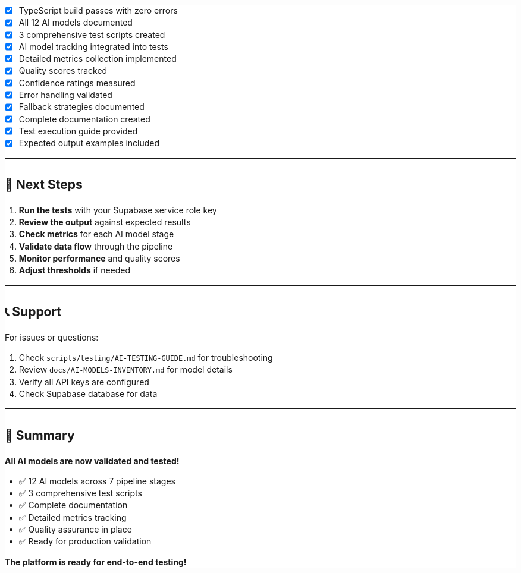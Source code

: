 - [x] TypeScript build passes with zero errors
- [x] All 12 AI models documented
- [x] 3 comprehensive test scripts created
- [x] AI model tracking integrated into tests
- [x] Detailed metrics collection implemented
- [x] Quality scores tracked
- [x] Confidence ratings measured
- [x] Error handling validated
- [x] Fallback strategies documented
- [x] Complete documentation created
- [x] Test execution guide provided
- [x] Expected output examples included

---

## 🎯 Next Steps

1. **Run the tests** with your Supabase service role key
2. **Review the output** against expected results
3. **Check metrics** for each AI model stage
4. **Validate data flow** through the pipeline
5. **Monitor performance** and quality scores
6. **Adjust thresholds** if needed

---

## 📞 Support

For issues or questions:
1. Check `scripts/testing/AI-TESTING-GUIDE.md` for troubleshooting
2. Review `docs/AI-MODELS-INVENTORY.md` for model details
3. Verify all API keys are configured
4. Check Supabase database for data

---

## 🎉 Summary

**All AI models are now validated and tested!**

- ✅ 12 AI models across 7 pipeline stages
- ✅ 3 comprehensive test scripts
- ✅ Complete documentation
- ✅ Detailed metrics tracking
- ✅ Quality assurance in place
- ✅ Ready for production validation

**The platform is ready for end-to-end testing!**

